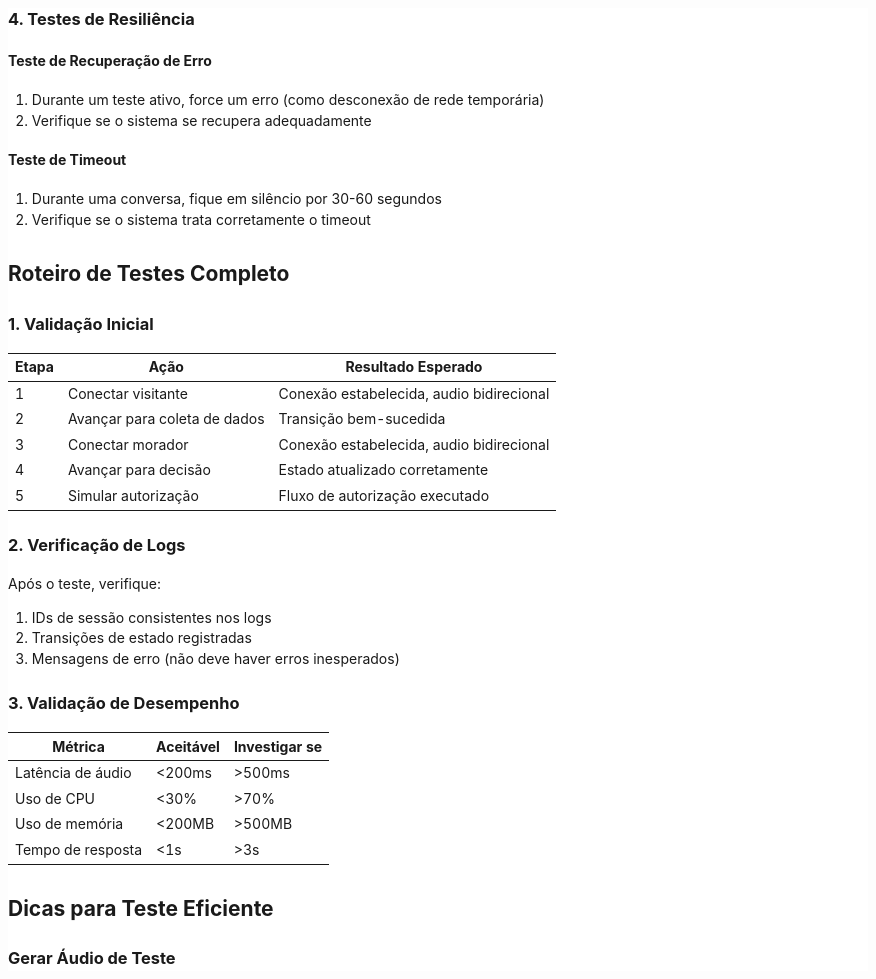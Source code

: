 ### 4. Testes de Resiliência

#### Teste de Recuperação de Erro

1. Durante um teste ativo, force um erro (como desconexão de rede temporária)
2. Verifique se o sistema se recupera adequadamente

#### Teste de Timeout

1. Durante uma conversa, fique em silêncio por 30-60 segundos
2. Verifique se o sistema trata corretamente o timeout

## Roteiro de Testes Completo

### 1. Validação Inicial

| Etapa | Ação | Resultado Esperado |
|-------|------|-------------------|
| 1 | Conectar visitante | Conexão estabelecida, audio bidirecional |
| 2 | Avançar para coleta de dados | Transição bem-sucedida |
| 3 | Conectar morador | Conexão estabelecida, audio bidirecional |
| 4 | Avançar para decisão | Estado atualizado corretamente |
| 5 | Simular autorização | Fluxo de autorização executado |

### 2. Verificação de Logs

Após o teste, verifique:

1. IDs de sessão consistentes nos logs
2. Transições de estado registradas
3. Mensagens de erro (não deve haver erros inesperados)

### 3. Validação de Desempenho

| Métrica | Aceitável | Investigar se |
|---------|-----------|--------------|
| Latência de áudio | <200ms | >500ms |
| Uso de CPU | <30% | >70% |
| Uso de memória | <200MB | >500MB |
| Tempo de resposta | <1s | >3s |

## Dicas para Teste Eficiente

### Gerar Áudio de Teste
